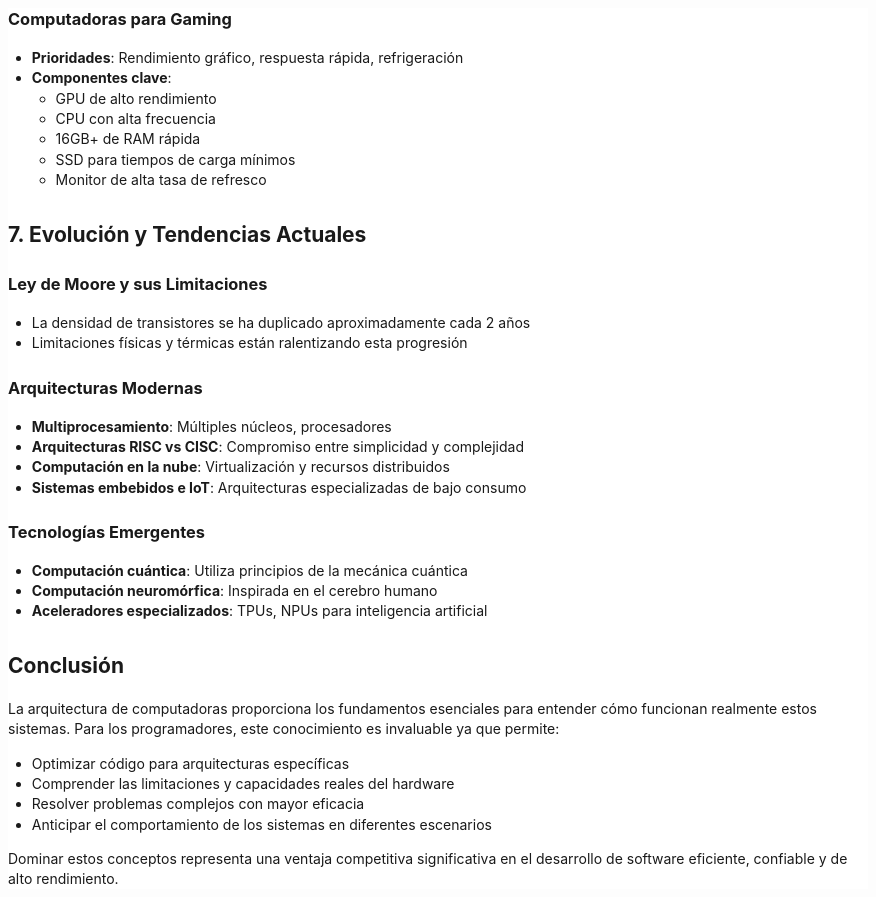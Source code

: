 ### Computadoras para Gaming

- **Prioridades**: Rendimiento gráfico, respuesta rápida, refrigeración
- **Componentes clave**:
  - GPU de alto rendimiento
  - CPU con alta frecuencia
  - 16GB+ de RAM rápida
  - SSD para tiempos de carga mínimos
  - Monitor de alta tasa de refresco

## 7. Evolución y Tendencias Actuales

### Ley de Moore y sus Limitaciones

- La densidad de transistores se ha duplicado aproximadamente cada 2 años
- Limitaciones físicas y térmicas están ralentizando esta progresión

### Arquitecturas Modernas

- **Multiprocesamiento**: Múltiples núcleos, procesadores
- **Arquitecturas RISC vs CISC**: Compromiso entre simplicidad y complejidad
- **Computación en la nube**: Virtualización y recursos distribuidos
- **Sistemas embebidos e IoT**: Arquitecturas especializadas de bajo consumo

### Tecnologías Emergentes

- **Computación cuántica**: Utiliza principios de la mecánica cuántica
- **Computación neuromórfica**: Inspirada en el cerebro humano
- **Aceleradores especializados**: TPUs, NPUs para inteligencia artificial

## Conclusión

La arquitectura de computadoras proporciona los fundamentos esenciales para entender cómo funcionan realmente estos sistemas. Para los programadores, este conocimiento es invaluable ya que permite:

- Optimizar código para arquitecturas específicas
- Comprender las limitaciones y capacidades reales del hardware
- Resolver problemas complejos con mayor eficacia
- Anticipar el comportamiento de los sistemas en diferentes escenarios

Dominar estos conceptos representa una ventaja competitiva significativa en el desarrollo de software eficiente, confiable y de alto rendimiento.
